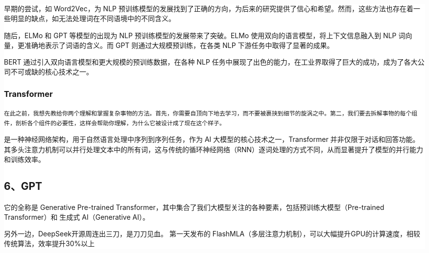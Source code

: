 早期的尝试，如 Word2Vec，为 NLP 预训练模型的发展找到了正确的方向，为后来的研究提供了信心和希望。然而，这些方法也存在着一些明显的缺点，如无法处理词在不同语境中的不同含义。

随后，ELMo 和 GPT 等模型的出现为 NLP 预训练模型的发展带来了突破。ELMo 使用双向的语言模型，将上下文信息融入到 NLP 词向量，更准确地表示了词语的含义。而 GPT 则通过大规模预训练，在各类 NLP 下游任务中取得了显著的成果。

BERT 通过引入双向语言模型和更大规模的预训练数据，在各种 NLP 任务中展现了出色的能力，在工业界取得了巨大的成功，成为了各大公司不可或缺的核心技术之一。

### Transformer

`在此之前，我想先教给你两个理解和掌握复杂事物的方法。首先，你需要自顶向下地去学习，而不要被裹挟到细节的旋涡之中。第二，我们要去拆解事物的每个组件，剖析各个组件的必要性，这样会帮助你理解，为什么它被设计成了现在这个样子。`


是一种神经网络架构，用于自然语言处理中序列到序列任务，作为 AI 大模型的核心技术之一，Transformer 并非仅限于对话和回答功能。其多头注意力机制可以并行处理文本中的所有词，这与传统的循环神经网络（RNN）逐词处理的方式不同，从而显著提升了模型的并行能力和训练效率。


## 6、GPT

它的全称是 Generative Pre-trained Transformer，其中集合了我们大模型关注的各种要素，包括预训练大模型（Pre-trained Transformer）和 生成式 AI（Generative AI）。


另外一边，DeepSeek开源周连出三刀，是刀刀见血。
第一天发布的 FlashMLA（多层注意力机制），可以大幅提升GPU的计算速度，相较传统算法，效率提升30%以上